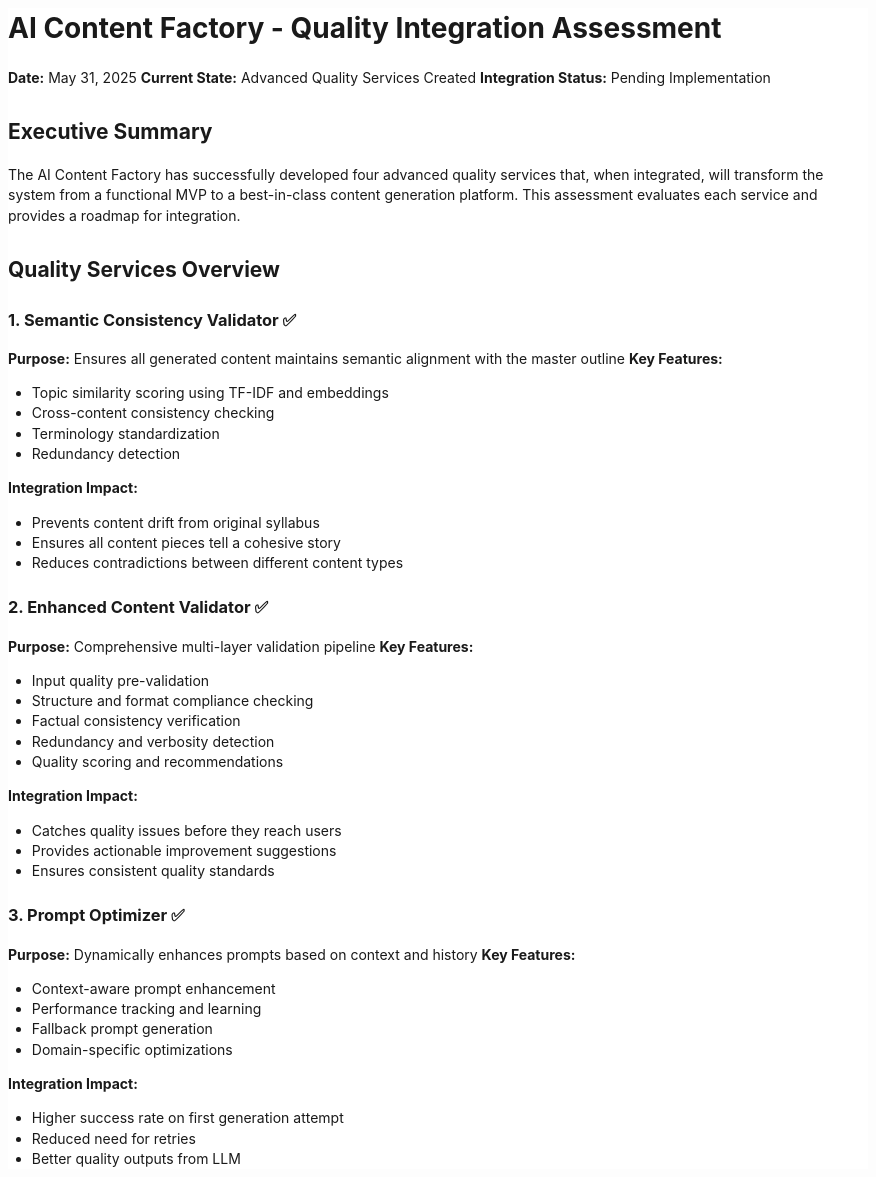 # AI Content Factory - Quality Integration Assessment

**Date:** May 31, 2025
**Current State:** Advanced Quality Services Created
**Integration Status:** Pending Implementation

## Executive Summary

The AI Content Factory has successfully developed four advanced quality services that, when integrated, will transform the system from a functional MVP to a best-in-class content generation platform. This assessment evaluates each service and provides a roadmap for integration.

## Quality Services Overview

### 1. Semantic Consistency Validator ✅
**Purpose:** Ensures all generated content maintains semantic alignment with the master outline
**Key Features:**
- Topic similarity scoring using TF-IDF and embeddings
- Cross-content consistency checking
- Terminology standardization
- Redundancy detection

**Integration Impact:**
- Prevents content drift from original syllabus
- Ensures all content pieces tell a cohesive story
- Reduces contradictions between different content types

### 2. Enhanced Content Validator ✅
**Purpose:** Comprehensive multi-layer validation pipeline
**Key Features:**
- Input quality pre-validation
- Structure and format compliance checking
- Factual consistency verification
- Redundancy and verbosity detection
- Quality scoring and recommendations

**Integration Impact:**
- Catches quality issues before they reach users
- Provides actionable improvement suggestions
- Ensures consistent quality standards

### 3. Prompt Optimizer ✅
**Purpose:** Dynamically enhances prompts based on context and history
**Key Features:**
- Context-aware prompt enhancement
- Performance tracking and learning
- Fallback prompt generation
- Domain-specific optimizations

**Integration Impact:**
- Higher success rate on first generation attempt
- Reduced need for retries
- Better quality outputs from LLM
